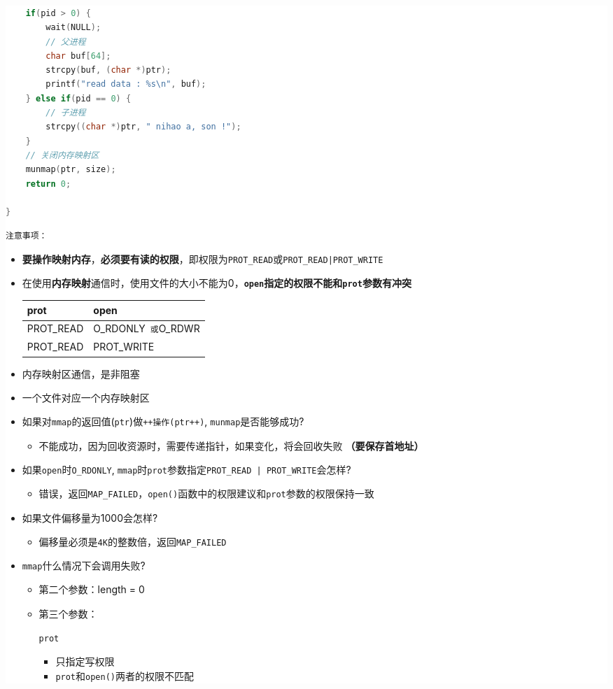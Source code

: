 ```c
    if(pid > 0) {
        wait(NULL);
        // 父进程
        char buf[64];
        strcpy(buf, (char *)ptr);
        printf("read data : %s\n", buf);
    } else if(pid == 0) {
        // 子进程      
        strcpy((char *)ptr, " nihao a, son !");
    }
    // 关闭内存映射区
    munmap(ptr, size);
    return 0;

}
```

`注意事项：`

- **要操作映射内存**，**必须要有读的权限**，即权限为`PROT_READ`或`PROT_READ|PROT_WRITE`

- 在使用**内存映射**通信时，使用文件的大小不能为0，**`open`指定的权限不能和`prot`参数有冲突**

  | prot      | open                |
  | --------- | ------------------- |
  | PROT_READ | O_RDONLY` 或`O_RDWR |
  | PROT_READ | PROT_WRITE          |

- 内存映射区通信，是非阻塞

- 一个文件对应一个内存映射区

- 如果对`mmap`的返回值(`ptr`)做`++操作(ptr++)`, `munmap`是否能够成功?

  - 不能成功，因为回收资源时，需要传递指针，如果变化，将会回收失败 **（要保存首地址）**

- 如果`open`时`O_RDONLY`, `mmap`时`prot`参数指定`PROT_READ | PROT_WRITE`会怎样?

  - 错误，返回`MAP_FAILED`，`open()`函数中的权限建议和`prot`参数的权限保持一致

- 如果文件偏移量为1000会怎样?

  - 偏移量必须是`4K`的整数倍，返回`MAP_FAILED`

- `mmap`什么情况下会调用失败?

  - 第二个参数：length = 0

  - 第三个参数：

    ```
    prot
    ```

    - 只指定写权限
    - `prot`和`open()`两者的权限不匹配
